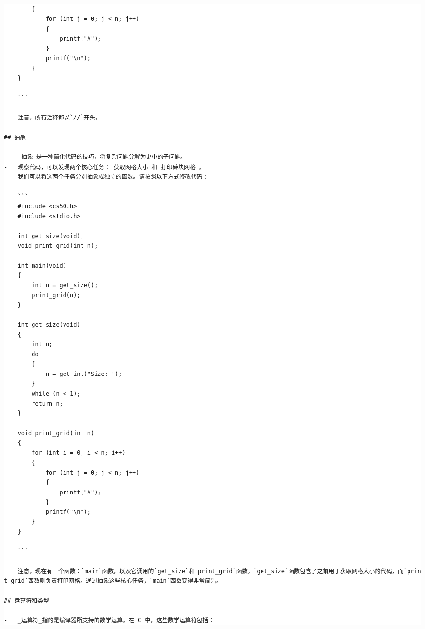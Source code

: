 ``````
        {
            for (int j = 0; j < n; j++)
            {
                printf("#");
            }
            printf("\n");
        }
    }

    ```

    注意，所有注释都以`//`开头。

## 抽象

-   _抽象_是一种简化代码的技巧，将复杂问题分解为更小的子问题。
-   观察代码，可以发现两个核心任务：_获取网格大小_和_打印砖块网格_。
-   我们可以将这两个任务分别抽象成独立的函数。请按照以下方式修改代码：

    ```
    #include <cs50.h>
    #include <stdio.h>

    int get_size(void);
    void print_grid(int n);

    int main(void)
    {
        int n = get_size();
        print_grid(n);
    }

    int get_size(void)
    {
        int n;
        do
        {
            n = get_int("Size: ");
        }
        while (n < 1);
        return n;
    }

    void print_grid(int n)
    {
        for (int i = 0; i < n; i++)
        {
            for (int j = 0; j < n; j++)
            {
                printf("#");
            }
            printf("\n");
        }
    }

    ```

    注意，现在有三个函数：`main`函数，以及它调用的`get_size`和`print_grid`函数。`get_size`函数包含了之前用于获取网格大小的代码，而`print_grid`函数则负责打印网格。通过抽象这些核心任务，`main`函数变得非常简洁。

## 运算符和类型

-   _运算符_指的是编译器所支持的数学运算。在 C 中，这些数学运算符包括：
``````